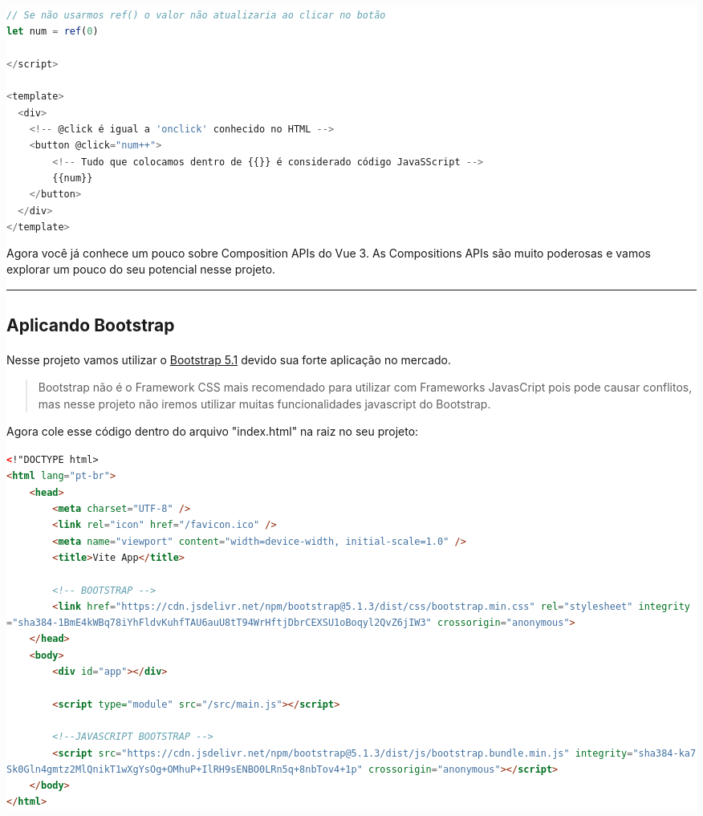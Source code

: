 ```js
// Se não usarmos ref() o valor não atualizaria ao clicar no botão
let num = ref(0) 

</script>

<template>
  <div>
    <!-- @click é igual a 'onclick' conhecido no HTML -->
    <button @click="num++">
        <!-- Tudo que colocamos dentro de {{}} é considerado código JavaSScript -->
        {{num}}
    </button>
  </div>  
</template>
```

Agora você já conhece um pouco sobre Composition APIs do Vue 3. As Compositions APIs são muito poderosas e vamos explorar um pouco do seu potencial nesse projeto.

---
## Aplicando Bootstrap
Nesse projeto vamos utilizar o [Bootstrap 5.1](https://getbootstrap.com/) devido sua forte aplicação no mercado.
> Bootstrap não é o Framework CSS mais recomendado para utilizar com Frameworks JavasCript pois pode causar conflitos, mas nesse projeto não iremos utilizar muitas funcionalidades javascript do Bootstrap.

Agora cole esse código dentro do arquivo "index.html" na raiz no seu projeto:

```HTML
<!"DOCTYPE html>
<html lang="pt-br">
    <head>
        <meta charset="UTF-8" />
        <link rel="icon" href="/favicon.ico" />
        <meta name="viewport" content="width=device-width, initial-scale=1.0" />
        <title>Vite App</title>

        <!-- BOOTSTRAP -->
        <link href="https://cdn.jsdelivr.net/npm/bootstrap@5.1.3/dist/css/bootstrap.min.css" rel="stylesheet" integrity="sha384-1BmE4kWBq78iYhFldvKuhfTAU6auU8tT94WrHftjDbrCEXSU1oBoqyl2QvZ6jIW3" crossorigin="anonymous">
    </head>
    <body>
        <div id="app"></div>
        
        <script type="module" src="/src/main.js"></script>

        <!--JAVASCRIPT BOOTSTRAP -->
        <script src="https://cdn.jsdelivr.net/npm/bootstrap@5.1.3/dist/js/bootstrap.bundle.min.js" integrity="sha384-ka7Sk0Gln4gmtz2MlQnikT1wXgYsOg+OMhuP+IlRH9sENBO0LRn5q+8nbTov4+1p" crossorigin="anonymous"></script>
    </body>
</html>
```

